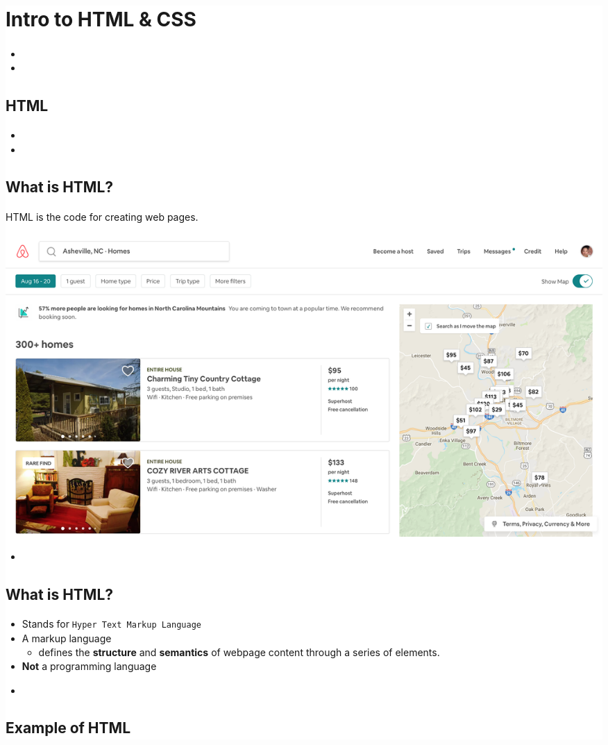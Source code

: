 # Intro to HTML & CSS
-
-

## HTML

-
-

## What is HTML?

HTML is the code for creating web pages.

<img src="img/airbnb-clean.png">

-

## What is HTML?

* Stands for `Hyper Text Markup Language`
* A markup language
    * defines the **structure** and **semantics** of webpage content through a series of elements.
* **Not** a programming language

-
## Example of HTML
